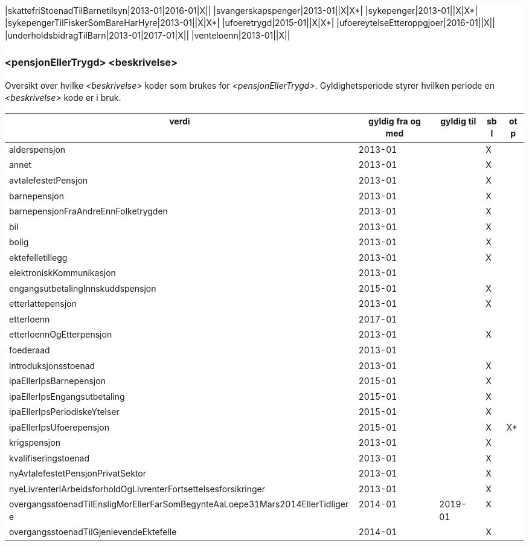 |skattefriStoenadTilBarnetilsyn|2013-01|2016-01|X||
|svangerskapspenger|2013-01||X|X*|
|sykepenger|2013-01||X|X*|
|sykepengerTilFiskerSomBareHarHyre|2013-01||X|X*|
|ufoeretrygd|2015-01||X|X*|
|ufoereytelseEtteroppgjoer|2016-01||X||
|underholdsbidragTilBarn|2013-01|2017-01|X||
|venteloenn|2013-01||X||


### &lt;pensjonEllerTrygd&gt; &lt;beskrivelse&gt;

Oversikt over hvilke *&lt;beskrivelse&gt;* koder som brukes for *&lt;pensjonEllerTrygd&gt;*. 
Gyldighetsperiode styrer hvilken periode en *&lt;beskrivelse&gt;* kode er i bruk.

|verdi| gyldig fra og med | gyldig til | sbl | otp |
|--------|--------|--------|--------|-------|
|alderspensjon|2013-01||X||
|annet|2013-01||X||
|avtalefestetPensjon|2013-01||X||
|barnepensjon|2013-01||X||
|barnepensjonFraAndreEnnFolketrygden|2013-01||X||
|bil|2013-01||X||
|bolig|2013-01||X||
|ektefelletillegg|2013-01||X||
|elektroniskKommunikasjon|2013-01||||
|engangsutbetalingInnskuddspensjon|2015-01||X||
|etterlattepensjon|2013-01||X||
|etterloenn|2017-01||||
|etterloennOgEtterpensjon|2013-01||X||
|foederaad|2013-01||||
|introduksjonsstoenad|2013-01||X||
|ipaEllerIpsBarnepensjon|2015-01||X||
|ipaEllerIpsEngangsutbetaling|2015-01||X||
|ipaEllerIpsPeriodiskeYtelser|2015-01||X||
|ipaEllerIpsUfoerepensjon|2015-01||X|X*|
|krigspensjon|2013-01||X||
|kvalifiseringstoenad|2013-01||X||
|nyAvtalefestetPensjonPrivatSektor|2013-01||X||
|nyeLivrenterIArbeidsforholdOgLivrenterFortsettelsesforsikringer|2013-01||X||
|overgangsstoenadTilEnsligMorEllerFarSomBegynteAaLoepe31Mars2014EllerTidligere|2014-01|2019-01|X||
|overgangsstoenadTilGjenlevendeEktefelle|2014-01||X||